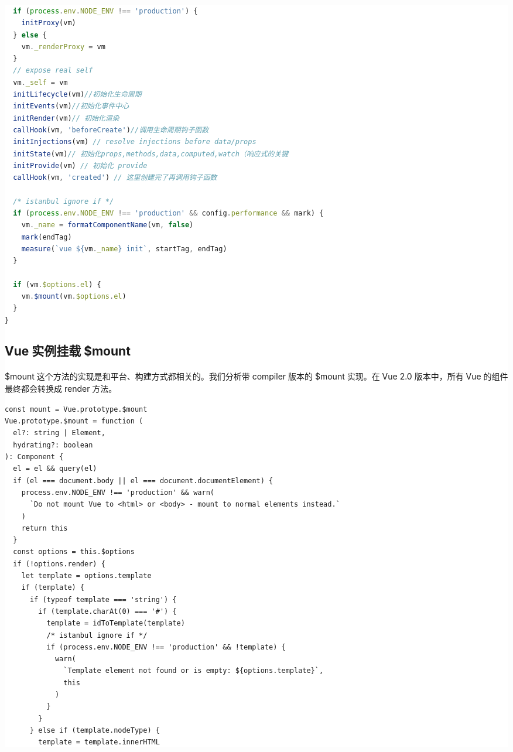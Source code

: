 ```js
  if (process.env.NODE_ENV !== 'production') {
    initProxy(vm)
  } else {
    vm._renderProxy = vm
  }
  // expose real self
  vm._self = vm
  initLifecycle(vm)//初始化生命周期
  initEvents(vm)//初始化事件中心
  initRender(vm)// 初始化渲染
  callHook(vm, 'beforeCreate')//调用生命周期钩子函数
  initInjections(vm) // resolve injections before data/props
  initState(vm)// 初始化props,methods,data,computed,watch（响应式的关键
  initProvide(vm) // 初始化 provide
  callHook(vm, 'created') // 这里创建完了再调用钩子函数

  /* istanbul ignore if */
  if (process.env.NODE_ENV !== 'production' && config.performance && mark) {
    vm._name = formatComponentName(vm, false)
    mark(endTag)
    measure(`vue ${vm._name} init`, startTag, endTag)
  }

  if (vm.$options.el) {
    vm.$mount(vm.$options.el)
  }
}
```


## Vue 实例挂载 $mount

$mount 这个方法的实现是和平台、构建方式都相关的。我们分析带 compiler 版本的 $mount 实现。在 Vue 2.0 版本中，所有 Vue 的组件最终都会转换成 render 方法。
```tsx
const mount = Vue.prototype.$mount
Vue.prototype.$mount = function (
  el?: string | Element,
  hydrating?: boolean
): Component {
  el = el && query(el)
  if (el === document.body || el === document.documentElement) {
    process.env.NODE_ENV !== 'production' && warn(
      `Do not mount Vue to <html> or <body> - mount to normal elements instead.`
    )
    return this
  }
  const options = this.$options
  if (!options.render) {
    let template = options.template
    if (template) {
      if (typeof template === 'string') {
        if (template.charAt(0) === '#') {
          template = idToTemplate(template)
          /* istanbul ignore if */
          if (process.env.NODE_ENV !== 'production' && !template) {
            warn(
              `Template element not found or is empty: ${options.template}`,
              this
            )
          }
        }
      } else if (template.nodeType) {
        template = template.innerHTML
```